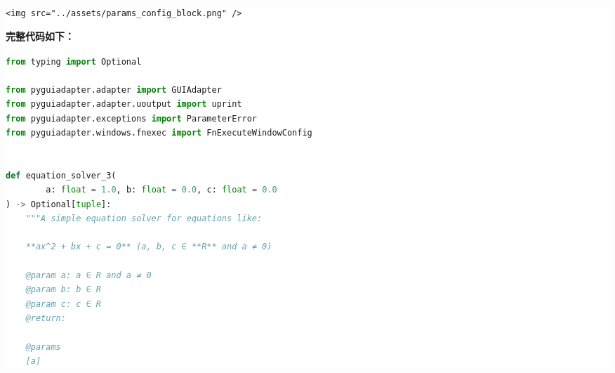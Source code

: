     <img src="../assets/params_config_block.png" />
</div>

**完整代码如下：**

```python
from typing import Optional

from pyguiadapter.adapter import GUIAdapter
from pyguiadapter.adapter.uoutput import uprint
from pyguiadapter.exceptions import ParameterError
from pyguiadapter.windows.fnexec import FnExecuteWindowConfig


def equation_solver_3(
        a: float = 1.0, b: float = 0.0, c: float = 0.0
) -> Optional[tuple]:
    """A simple equation solver for equations like:

    **ax^2 + bx + c = 0** (a, b, c ∈ **R** and a ≠ 0)

    @param a: a ∈ R and a ≠ 0
    @param b: b ∈ R
    @param c: c ∈ R
    @return:

    @params
    [a]
```
